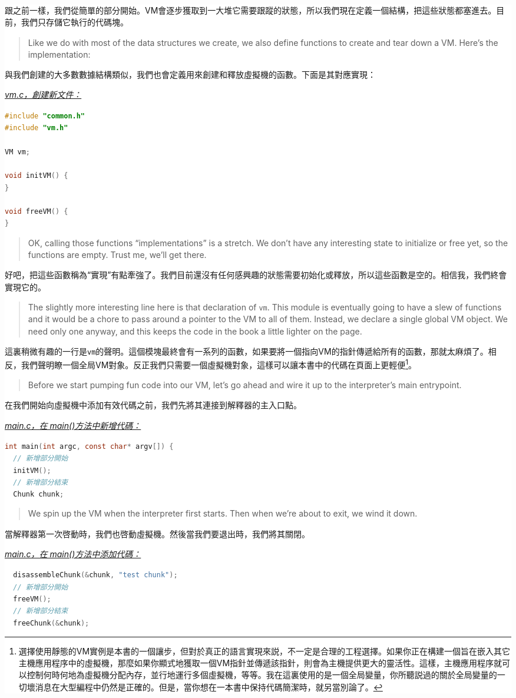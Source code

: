 跟之前一樣，我們從簡單的部分開始。VM會逐步獲取到一大堆它需要跟蹤的狀態，所以我們現在定義一個結構，把這些狀態都塞進去。目前，我們只存儲它執行的代碼塊。

> Like we do with most of the data structures we create, we also define functions to create and tear down a VM. Here’s the implementation:

與我們創建的大多數數據結構類似，我們也會定義用來創建和釋放虛擬機的函數。下面是其對應實現：

*<u>vm.c，創建新文件：</u>*

```c
#include "common.h"
#include "vm.h"

VM vm;

void initVM() {
}

void freeVM() {
}
```

> OK, calling those functions “implementations” is a stretch. We don’t have any interesting state to initialize or free yet, so the functions are empty. Trust me, we’ll get there.

好吧，把這些函數稱為“實現”有點牽強了。我們目前還沒有任何感興趣的狀態需要初始化或釋放，所以這些函數是空的。相信我，我們終會實現它的。

> The slightly more interesting line here is that declaration of `vm`. This module is eventually going to have a slew of functions and it would be a chore to pass around a pointer to the VM to all of them. Instead, we declare a single global VM object. We need only one anyway, and this keeps the code in the book a little lighter on the page.

這裏稍微有趣的一行是`vm`的聲明。這個模塊最終會有一系列的函數，如果要將一個指向VM的指針傳遞給所有的函數，那就太麻煩了。相反，我們聲明瞭一個全局VM對象。反正我們只需要一個虛擬機對象，這樣可以讓本書中的代碼在頁面上更輕便[^1]。

> Before we start pumping fun code into our VM, let’s go ahead and wire it up to the interpreter’s main entrypoint.

在我們開始向虛擬機中添加有效代碼之前，我們先將其連接到解釋器的主入口點。

*<u>main.c，在 main()方法中新增代碼：</u>*

```c
int main(int argc, const char* argv[]) {
  // 新增部分開始
  initVM();
  // 新增部分結束
  Chunk chunk;
```

> We spin up the VM when the interpreter first starts. Then when we’re about to exit, we wind it down.

當解釋器第一次啓動時，我們也啓動虛擬機。然後當我們要退出時，我們將其關閉。

*<u>main.c，在 main()方法中添加代碼：</u>*

```c
  disassembleChunk(&chunk, "test chunk");
  // 新增部分開始
  freeVM();
  // 新增部分結束
  freeChunk(&chunk);
```


[^1]: 選擇使用靜態的VM實例是本書的一個讓步，但對於真正的語言實現來説，不一定是合理的工程選擇。如果你正在構建一個旨在嵌入其它主機應用程序中的虛擬機，那麼如果你顯式地獲取一個VM指針並傳遞該指針，則會為主機提供更大的靈活性。這樣，主機應用程序就可以控制何時何地為虛擬機分配內存，並行地運行多個虛擬機，等等。我在這裏使用的是一個全局變量，你所聽説過的關於全局變量的一切壞消息在大型編程中仍然是正確的。但是，當你想在一本書中保持代碼簡潔時，就另當別論了。
[^2]: 如果我們想要在字節碼解釋器中再壓榨出一點性能，我們可以將`ip`保存到一個局部變量中。該值在運行過程中會被頻繁修改，所以我們希望C編譯器將其放在寄存器中。
[^3]: x86、x64和CLR稱其為 "IP"。68k、PowerPC、ARM、p-code和JVM稱它為 "PC"，意為程序計數器。
[^4]: 請注意，一旦我們讀取了操作碼，`ip`就會推進了。所以，再次説一下，`ip`指向的是將要使用的操作碼的下一個字節。
[^5]: 如果你想了解其中一些技術，可以搜索“direct threaded code”、“jump table” 和 “computed goto”。
[^6]: 顯示地取消這些宏定義，可能會顯得毫無必要，但C語言往往會懲罰粗心的用户，而C語言的預處理器更是如此。
[^7]: 我們可以不指定計算順序，讓每個語言實現自行決定。這就為優化編譯器重新排列算術表達式以提高效率留下了餘地，即使是在操作數有明顯副作用的情況下也是如此。C和Scheme沒有指定求值順序。Java規定了從左到右進行求值，就跟我們在Lox中所做的一樣。</br>我認為指定這樣的內容通常對用户更好。當表達式沒有按照用户的直覺順序進行求值時——可能在不同的實現中會有不同的順序——要想弄清楚發生了什麼，可能是非常痛苦的。
[^8]: 堆——[數據結構](https://en.wikipedia.org/wiki/Heap_(data_structure))，不是[內存管理](https://en.wikipedia.org/wiki/Memory_management#HEAP)——是另一個。還有Vaughan Pratt自頂向下的運算符優先級解析方案，我們會在適當的時候學習。
[^9]: 稍微説明一下：基於堆棧的解釋器並不是銀彈。它們通常是夠用的，但是JVM、CLR和JavaScript的現代化實現中都使用了複雜的[即時編譯](https://en.wikipedia.org/wiki/Just-in-time_compilation)管道，在動態中生成*更快的*本地代碼。
[^10]: 聰明的讀者，你可能會問，那如果棧滿了怎麼辦？C標準比您領先一步。C語言中允許數組指針正好指向數組末尾的下一個位置。
[^11]: 你之前知道可以把操作符作為參數傳遞給宏嗎？現在你知道了。預處理器並不關心操作符是不是C語言中的類，在它看來，這一切都只是文本符號。我知道，你已經感受到濫用預處理器的誘惑了，不是嗎？
